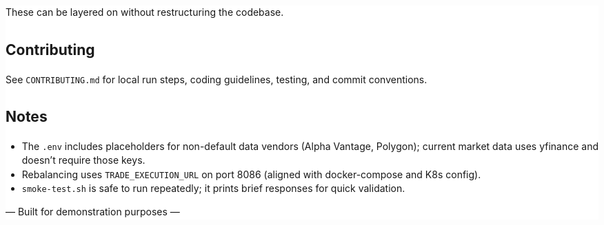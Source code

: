 These can be layered on without restructuring the codebase.

## Contributing

See `CONTRIBUTING.md` for local run steps, coding guidelines, testing, and commit conventions.

## Notes

- The `.env` includes placeholders for non-default data vendors (Alpha Vantage, Polygon); current market data uses yfinance and doesn’t require those keys.
- Rebalancing uses `TRADE_EXECUTION_URL` on port 8086 (aligned with docker-compose and K8s config).
- `smoke-test.sh` is safe to run repeatedly; it prints brief responses for quick validation.

— Built for demonstration purposes —
